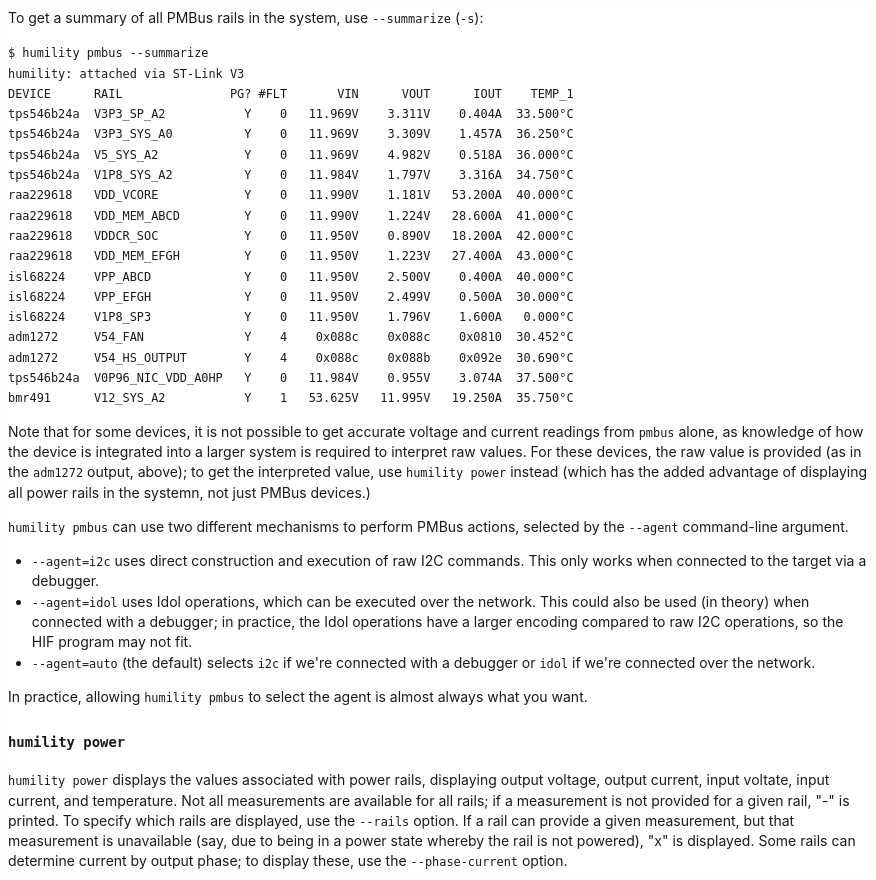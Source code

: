 To get a summary of all PMBus rails in the system, use `--summarize` (`-s`):

```console
$ humility pmbus --summarize
humility: attached via ST-Link V3
DEVICE      RAIL               PG? #FLT       VIN      VOUT      IOUT    TEMP_1
tps546b24a  V3P3_SP_A2           Y    0   11.969V    3.311V    0.404A  33.500°C
tps546b24a  V3P3_SYS_A0          Y    0   11.969V    3.309V    1.457A  36.250°C
tps546b24a  V5_SYS_A2            Y    0   11.969V    4.982V    0.518A  36.000°C
tps546b24a  V1P8_SYS_A2          Y    0   11.984V    1.797V    3.316A  34.750°C
raa229618   VDD_VCORE            Y    0   11.990V    1.181V   53.200A  40.000°C
raa229618   VDD_MEM_ABCD         Y    0   11.990V    1.224V   28.600A  41.000°C
raa229618   VDDCR_SOC            Y    0   11.950V    0.890V   18.200A  42.000°C
raa229618   VDD_MEM_EFGH         Y    0   11.950V    1.223V   27.400A  43.000°C
isl68224    VPP_ABCD             Y    0   11.950V    2.500V    0.400A  40.000°C
isl68224    VPP_EFGH             Y    0   11.950V    2.499V    0.500A  30.000°C
isl68224    V1P8_SP3             Y    0   11.950V    1.796V    1.600A   0.000°C
adm1272     V54_FAN              Y    4    0x088c    0x088c    0x0810  30.452°C
adm1272     V54_HS_OUTPUT        Y    4    0x088c    0x088b    0x092e  30.690°C
tps546b24a  V0P96_NIC_VDD_A0HP   Y    0   11.984V    0.955V    3.074A  37.500°C
bmr491      V12_SYS_A2           Y    1   53.625V   11.995V   19.250A  35.750°C
```

Note that for some devices, it is not possible to get accurate voltage and
current readings from `pmbus` alone, as knowledge of how the device is
integrated into a larger system is required to interpret raw values.  For
these devices, the raw value is provided (as in the `adm1272` output,
above); to get the interpreted value, use `humility power` instead (which
has the added advantage of displaying all power rails in the systemn, not
just PMBus devices.)

`humility pmbus` can use two different mechanisms to perform PMBus actions,
selected by the `--agent` command-line argument.

- `--agent=i2c` uses direct construction and execution of raw I2C commands.
  This only works when connected to the target via a debugger.
- `--agent=idol` uses Idol operations, which can be executed over the
  network.  This could also be used (in theory) when connected with a
  debugger; in practice, the Idol operations have a larger encoding compared
  to raw I2C operations, so the HIF program may not fit.
- `--agent=auto` (the default) selects `i2c` if we're connected with a
  debugger or `idol` if we're connected over the network.

In practice, allowing `humility pmbus` to select the agent is almost always
what you want.


### `humility power`

`humility power` displays the values associated with power rails,
displaying output voltage, output current, input voltate, input current,
and temperature.  Not all measurements are available for all rails; if a
measurement is not provided for a given rail, "-" is printed.  To specify
which rails are displayed, use the `--rails` option.  If a rail can
provide a given measurement, but that measurement is unavailable (say, due
to being in a power state whereby the rail is not powered), "x" is
displayed.  Some rails can determine current by output phase; to display
these, use the `--phase-current` option.
